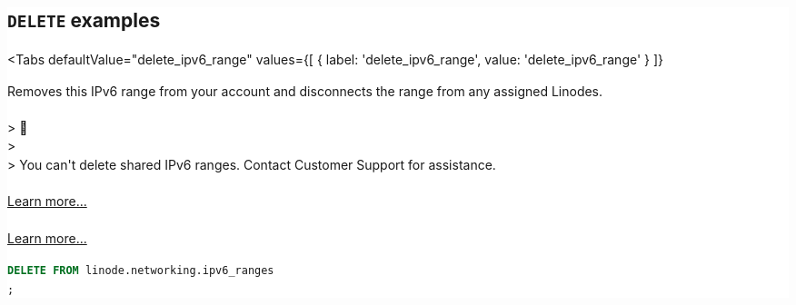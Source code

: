 
## `DELETE` examples

<Tabs
    defaultValue="delete_ipv6_range"
    values={[
        { label: 'delete_ipv6_range', value: 'delete_ipv6_range' }
    ]}
>
<TabItem value="delete_ipv6_range">

Removes this IPv6 range from your account and disconnects the range from any assigned Linodes.<br /><br />&gt; 📘<br />&gt;<br />&gt; You can't delete shared IPv6 ranges. Contact Customer Support for assistance.<br /><br />[Learn more...](https://techdocs.akamai.com/cloud-computing/docs/getting-started-with-the-linode-cli)<br /><br />[Learn more...](https://techdocs.akamai.com/linode-api/reference/get-started#oauth)

```sql
DELETE FROM linode.networking.ipv6_ranges
;
```
</TabItem>
</Tabs>
